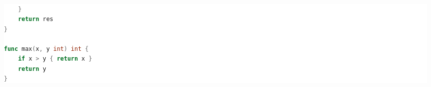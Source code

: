 ```go
    }
    return res
}

func max(x, y int) int {
    if x > y { return x }
    return y
}
```

